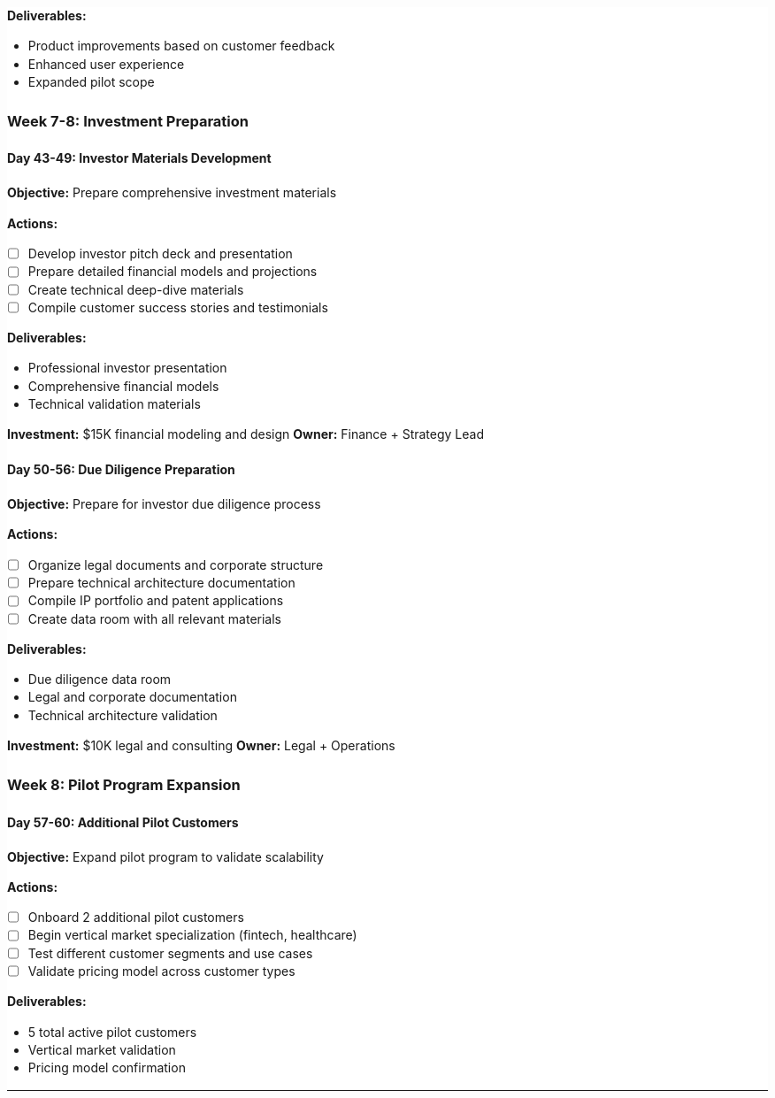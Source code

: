 **Deliverables:**
- Product improvements based on customer feedback
- Enhanced user experience
- Expanded pilot scope

### Week 7-8: Investment Preparation

#### Day 43-49: Investor Materials Development
**Objective:** Prepare comprehensive investment materials

**Actions:**
- [ ] Develop investor pitch deck and presentation
- [ ] Prepare detailed financial models and projections
- [ ] Create technical deep-dive materials
- [ ] Compile customer success stories and testimonials

**Deliverables:**
- Professional investor presentation
- Comprehensive financial models
- Technical validation materials

**Investment:** $15K financial modeling and design
**Owner:** Finance + Strategy Lead

#### Day 50-56: Due Diligence Preparation
**Objective:** Prepare for investor due diligence process

**Actions:**
- [ ] Organize legal documents and corporate structure
- [ ] Prepare technical architecture documentation
- [ ] Compile IP portfolio and patent applications
- [ ] Create data room with all relevant materials

**Deliverables:**
- Due diligence data room
- Legal and corporate documentation
- Technical architecture validation

**Investment:** $10K legal and consulting
**Owner:** Legal + Operations

### Week 8: Pilot Program Expansion

#### Day 57-60: Additional Pilot Customers
**Objective:** Expand pilot program to validate scalability

**Actions:**
- [ ] Onboard 2 additional pilot customers
- [ ] Begin vertical market specialization (fintech, healthcare)
- [ ] Test different customer segments and use cases
- [ ] Validate pricing model across customer types

**Deliverables:**
- 5 total active pilot customers
- Vertical market validation
- Pricing model confirmation

---